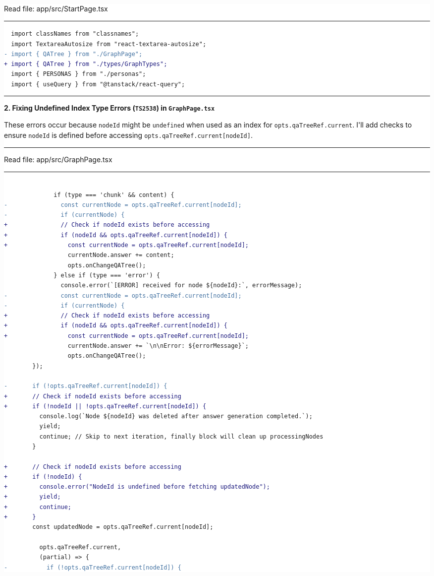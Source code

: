 
Read file: app/src/StartPage.tsx

---

```diff
  import classNames from "classnames";
  import TextareaAutosize from "react-textarea-autosize";
- import { QATree } from "./GraphPage";
+ import { QATree } from "./types/GraphTypes";
  import { PERSONAS } from "./personas";
  import { useQuery } from "@tanstack/react-query";
```

---

**2. Fixing Undefined Index Type Errors (`TS2538`) in `GraphPage.tsx`**

These errors occur because `nodeId` might be `undefined` when used as an index for `opts.qaTreeRef.current`. I'll add checks to ensure `nodeId` is defined before accessing `opts.qaTreeRef.current[nodeId]`.

---

Read file: app/src/GraphPage.tsx

---

```diff
  
              if (type === 'chunk' && content) {
-               const currentNode = opts.qaTreeRef.current[nodeId];
-               if (currentNode) {
+               // Check if nodeId exists before accessing
+               if (nodeId && opts.qaTreeRef.current[nodeId]) {
+                 const currentNode = opts.qaTreeRef.current[nodeId];
                  currentNode.answer += content;
                  opts.onChangeQATree();
              } else if (type === 'error') {
                console.error(`[ERROR] received for node ${nodeId}:`, errorMessage);
-               const currentNode = opts.qaTreeRef.current[nodeId];
-               if (currentNode) {
+               // Check if nodeId exists before accessing
+               if (nodeId && opts.qaTreeRef.current[nodeId]) {
+                 const currentNode = opts.qaTreeRef.current[nodeId];
                  currentNode.answer += `\n\nError: ${errorMessage}`;
                  opts.onChangeQATree();
        });
  
-       if (!opts.qaTreeRef.current[nodeId]) {
+       // Check if nodeId exists before accessing
+       if (!nodeId || !opts.qaTreeRef.current[nodeId]) {
          console.log(`Node ${nodeId} was deleted after answer generation completed.`);
          yield;
          continue; // Skip to next iteration, finally block will clean up processingNodes
        }
  
+       // Check if nodeId exists before accessing
+       if (!nodeId) {
+         console.error("NodeId is undefined before fetching updatedNode");
+         yield;
+         continue;
+       }
        const updatedNode = opts.qaTreeRef.current[nodeId];
  
          opts.qaTreeRef.current,
          (partial) => {
-           if (!opts.qaTreeRef.current[nodeId]) {
```